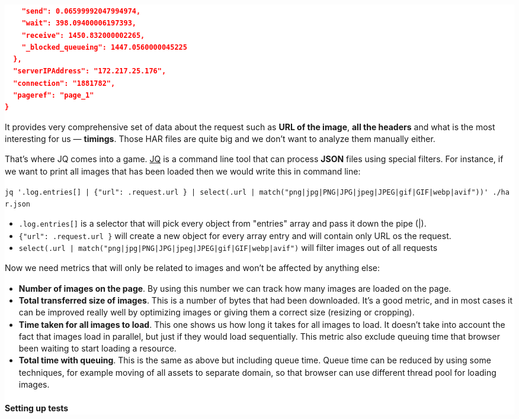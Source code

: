 ```json
    "send": 0.06599992047994974,
    "wait": 398.09400006197393,
    "receive": 1450.832000002265,
    "_blocked_queueing": 1447.0560000045225
  },
  "serverIPAddress": "172.217.25.176",
  "connection": "1881782",
  "pageref": "page_1"
}
```

It provides very comprehensive set of data about the request such as **URL of the image**, **all the headers** and what
is the most interesting for us — **timings**. Those HAR files are quite big and we don’t want to analyze them manually
either.

That’s where JQ comes into a game. [JQ](https://stedolan.github.io/jq/) is a command line tool that can process **JSON**
files using special filters. For instance, if we want to print all images that has been loaded then we would write this in command line:

```
jq '.log.entries[] | {"url": .request.url } | select(.url | match("png|jpg|PNG|JPG|jpeg|JPEG|gif|GIF|webp|avif"))' ./har.json
```

* `.log.entries[]` is a selector that will pick every object from "entries" array and pass it down the pipe (|).
* `{"url": .request.url }` will create a new object for every array entry and will contain only URL os the request.
* `select(.url | match("png|jpg|PNG|JPG|jpeg|JPEG|gif|GIF|webp|avif")` will filter images out of all requests

Now we need metrics that will only be related to images and won’t be affected by anything else:

* **Number of images on the page**. By using this number we can track how many images are loaded on the page.
* **Total transferred size of images**. This is a number of bytes that had been downloaded. It’s a good metric, and in 
most cases it can be improved really well by optimizing images or giving them a correct size (resizing or cropping).
* **Time taken for all images to load**. This one shows us how long it takes for all images to load. It doesn’t take
into account the fact that images load in parallel, but just if they would load sequentially. This metric also exclude
queuing time that browser been waiting to start loading a resource.
* **Total time with queuing**. This is the same as above but including queue time. Queue time can be reduced by using
some techniques, for example moving of all assets to separate domain, so that browser can use different thread pool for
loading images.

#### Setting up tests
